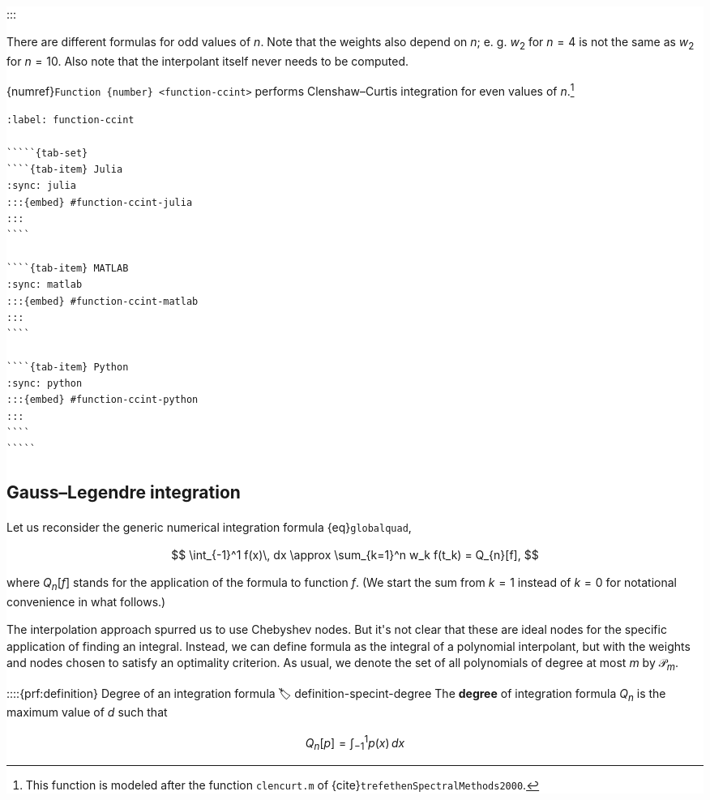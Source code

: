 :::

There are different formulas for odd values of $n$. Note that the weights also depend on $n$; e. g. $w_2$ for $n=4$ is not the same as $w_2$ for $n=10$. Also note that the interpolant itself never needs to be computed.

{numref}`Function {number} <function-ccint>` performs Clenshaw–Curtis integration for even values of $n$.[^clencurt]

[^clencurt]: This function is modeled after the function `clencurt.m` of {cite}`trefethenSpectralMethods2000`.

``````{prf:algorithm} ccint
:label: function-ccint

`````{tab-set}
````{tab-item} Julia
:sync: julia
:::{embed} #function-ccint-julia
:::
```` 

````{tab-item} MATLAB
:sync: matlab
:::{embed} #function-ccint-matlab
:::
```` 

````{tab-item} Python
:sync: python
:::{embed} #function-ccint-python
:::
````
`````
``````

## Gauss–Legendre integration

Let us reconsider the generic numerical integration formula {eq}`globalquad`,

$$
\int_{-1}^1 f(x)\, dx \approx \sum_{k=1}^n w_k f(t_k) = Q_{n}[f],
$$

where $Q_n[f]$ stands for the application of the formula to function $f$. (We start the sum from $k=1$ instead of $k=0$ for notational convenience in what follows.) 

The interpolation approach spurred us to use Chebyshev nodes. But it's not clear that these are ideal nodes for the specific application of finding an integral. Instead, we can define formula as the integral of a polynomial interpolant, but with the weights and nodes chosen to satisfy an optimality criterion. As usual, we denote the set of all polynomials of degree at most $m$ by $\mathcal{P}_m$.

::::{prf:definition} Degree of an integration formula
:label: definition-specint-degree
The **degree** of integration formula $Q_n$ is the maximum value of $d$ such that 

$$
Q_n[p]= \int_{-1}^1 p(x)\, dx
$$
